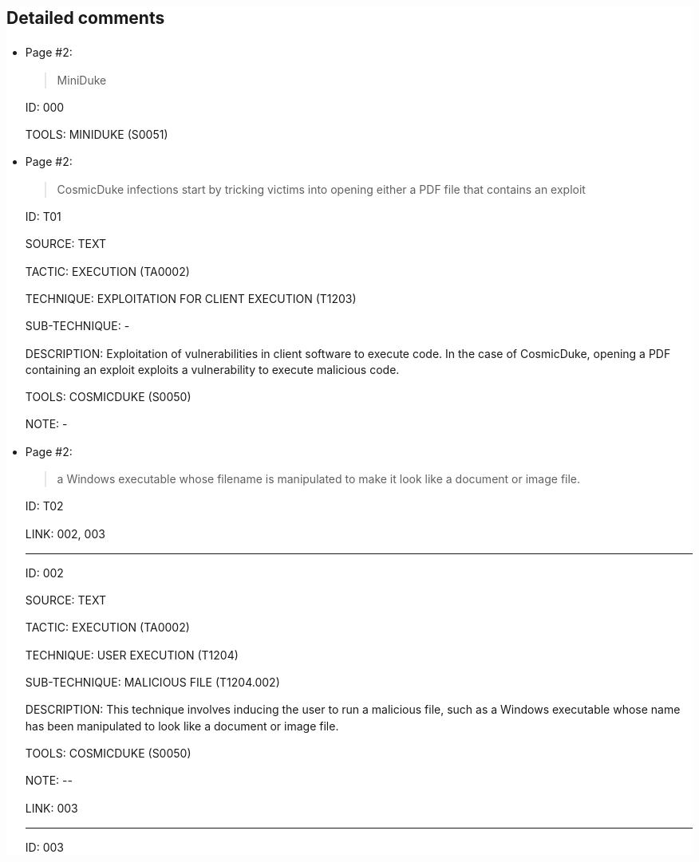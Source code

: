 ## Detailed comments

 * Page #2:
   > MiniDuke

   ID: 000

   TOOLS: MINIDUKE (S0051)

 * Page #2:
   > CosmicDuke infections start by tricking victims into opening either a PDF file that contains an exploit

   ID: T01

   SOURCE: TEXT

   TACTIC: EXECUTION (TA0002)

   TECHNIQUE: EXPLOITATION FOR CLIENT EXECUTION (T1203)

   SUB-TECHNIQUE: -

   DESCRIPTION: Exploitation of vulnerabilities in client software to execute code. In the case of CosmicDuke, opening a PDF containing an exploit exploits a vulnerability to execute malicious code.

   TOOLS: COSMICDUKE (S0050)

   NOTE: -

 * Page #2:
   > a Windows executable whose filename is manipulated to make it look like a document or image file.

   ID: T02

   LINK: 002, 003

   ---

   ID: 002

   SOURCE: TEXT

   TACTIC: EXECUTION (TA0002)

   TECHNIQUE: USER EXECUTION (T1204)

   SUB-TECHNIQUE: MALICIOUS FILE (T1204.002)

   DESCRIPTION: This technique involves inducing the user to run a malicious file, such as a Windows executable whose name has been manipulated to look like a document or image file.

   TOOLS: COSMICDUKE (S0050)

   NOTE: --

   LINK: 003

   ---

   ID: 003
